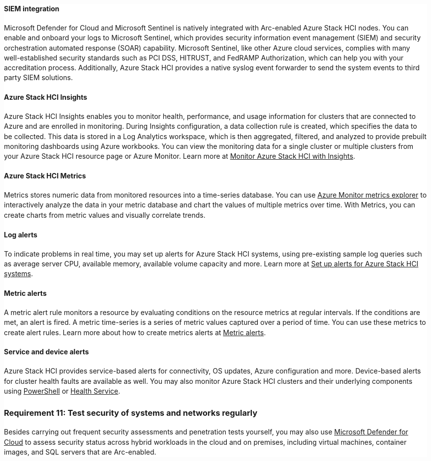 #### SIEM integration

Microsoft Defender for Cloud and Microsoft Sentinel is natively integrated with Arc-enabled Azure Stack HCI nodes. You can enable and onboard your logs to Microsoft Sentinel, which provides security information event management (SIEM) and security orchestration automated response (SOAR) capability. Microsoft Sentinel, like other Azure cloud services, complies with many well-established security standards such as PCI DSS, HITRUST, and FedRAMP Authorization, which can help you with your accreditation process. Additionally, Azure Stack HCI provides a native syslog event forwarder to send the system events to third party SIEM solutions.

#### Azure Stack HCI Insights

Azure Stack HCI Insights enables you to monitor health, performance, and usage information for clusters that are connected to Azure and are enrolled in monitoring. During Insights configuration, a data collection rule is created, which specifies the data to be collected. This data is stored in a Log Analytics workspace, which is then aggregated, filtered, and analyzed to provide prebuilt monitoring dashboards using Azure workbooks. You can view the monitoring data for a single cluster or multiple clusters from your Azure Stack HCI resource page or Azure Monitor. Learn more at [Monitor Azure Stack HCI with Insights](/azure-stack/hci/manage/monitor-hci-single?tabs=22h2-and-later).

#### Azure Stack HCI Metrics

Metrics stores numeric data from monitored resources into a time-series database. You can use [Azure Monitor metrics explorer](/azure/azure-monitor/essentials/analyze-metrics) to interactively analyze the data in your metric database and chart the values of multiple metrics over time. With Metrics, you can create charts from metric values and visually correlate trends.

#### Log alerts

To indicate problems in real time, you may set up alerts for Azure Stack HCI systems, using pre-existing sample log queries such as average server CPU, available memory, available volume capacity and more. Learn more at [Set up alerts for Azure Stack HCI systems](/azure-stack/hci/manage/setup-hci-system-alerts).

#### Metric alerts

A metric alert rule monitors a resource by evaluating conditions on the resource metrics at regular intervals. If the conditions are met, an alert is fired. A metric time-series is a series of metric values captured over a period of time. You can use these metrics to create alert rules. Learn more about how to create metrics alerts at [Metric alerts](/azure/azure-monitor/alerts/alerts-types#metric-alerts).

#### Service and device alerts

Azure Stack HCI provides service-based alerts for connectivity, OS updates, Azure configuration and more. Device-based alerts for cluster health faults are available as well. You may also monitor Azure Stack HCI clusters and their underlying components using [PowerShell](/azure-stack/hci/manage/monitor-cluster#query-and-process-performance-history-with-powershell) or [Health Service](/azure-stack/hci/manage/health-service-overview).

### Requirement 11: Test security of systems and networks regularly

Besides carrying out frequent security assessments and penetration tests yourself, you may also use [Microsoft Defender for Cloud](/azure/defender-for-cloud/defender-for-cloud-introduction) to assess security status across hybrid workloads in the cloud and on premises, including virtual machines, container images, and SQL servers that are Arc-enabled.
